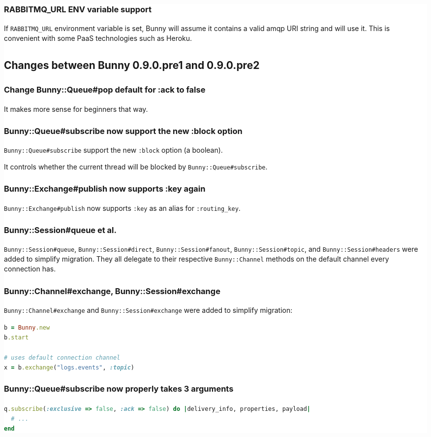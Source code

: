 ### RABBITMQ_URL ENV variable support

If `RABBITMQ_URL` environment variable is set, Bunny will assume
it contains a valid amqp URI string and will use it. This is convenient
with some PaaS technologies such as Heroku.


## Changes between Bunny 0.9.0.pre1 and 0.9.0.pre2

### Change Bunny::Queue#pop default for :ack to false

It makes more sense for beginners that way.


### Bunny::Queue#subscribe now support the new :block option

`Bunny::Queue#subscribe` support the new `:block` option
(a boolean).

It controls whether the current thread will be blocked
by `Bunny::Queue#subscribe`.


### Bunny::Exchange#publish now supports :key again

`Bunny::Exchange#publish` now supports `:key` as an alias for
`:routing_key`.


### Bunny::Session#queue et al.

`Bunny::Session#queue`, `Bunny::Session#direct`, `Bunny::Session#fanout`, `Bunny::Session#topic`,
and `Bunny::Session#headers` were added to simplify migration. They all delegate to their respective
`Bunny::Channel` methods on the default channel every connection has.


### Bunny::Channel#exchange, Bunny::Session#exchange

`Bunny::Channel#exchange` and `Bunny::Session#exchange` were added to simplify
migration:

``` ruby
b = Bunny.new
b.start

# uses default connection channel
x = b.exchange("logs.events", :topic)
```

### Bunny::Queue#subscribe now properly takes 3 arguments

``` ruby
q.subscribe(:exclusive => false, :ack => false) do |delivery_info, properties, payload|
  # ...
end
```
